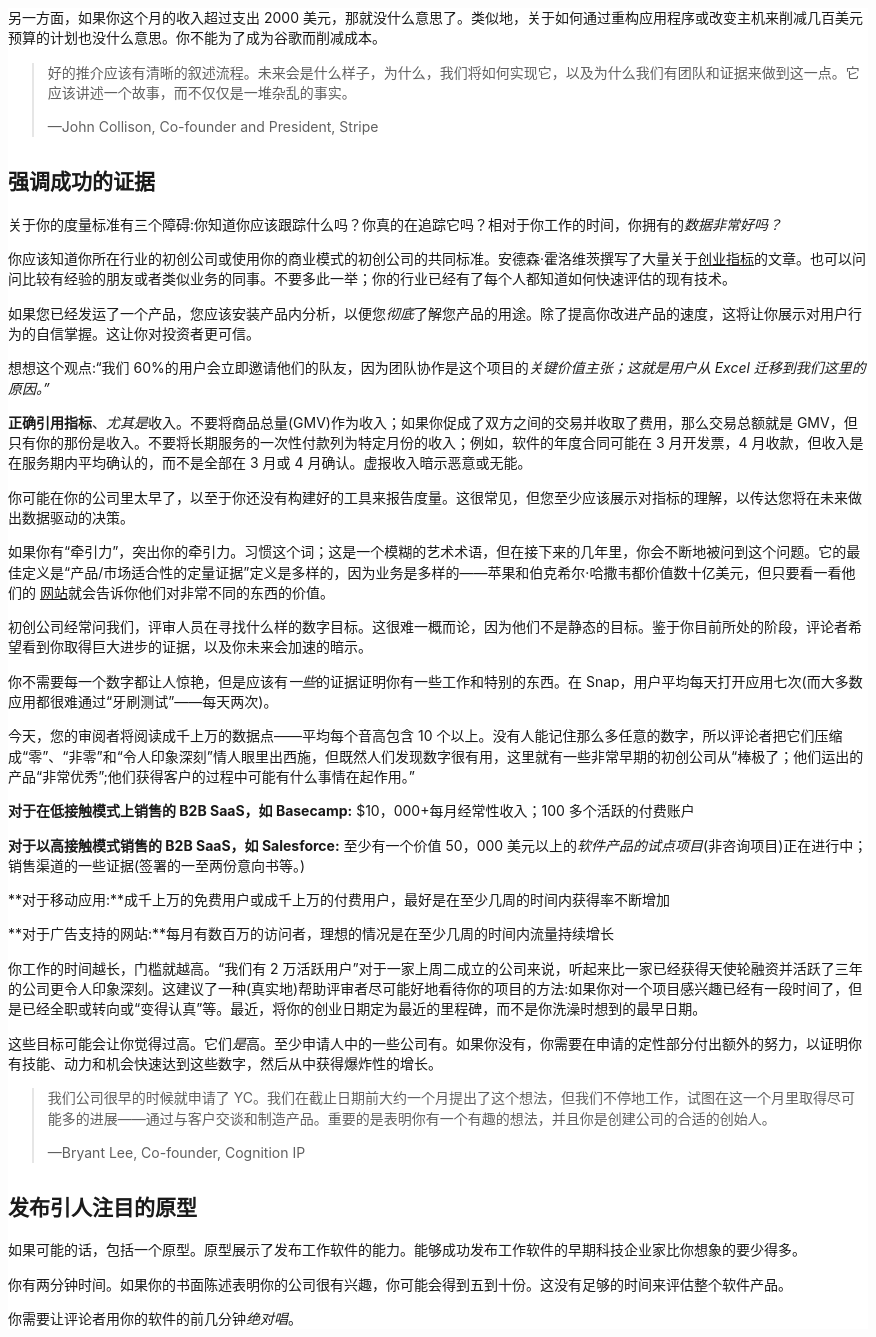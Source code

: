 另一方面，如果你这个月的收入超过支出 2000 美元，那就没什么意思了。类似地，关于如何通过重构应用程序或改变主机来削减几百美元预算的计划也没什么意思。你不能为了成为谷歌而削减成本。

> 好的推介应该有清晰的叙述流程。未来会是什么样子，为什么，我们将如何实现它，以及为什么我们有团队和证据来做到这一点。它应该讲述一个故事，而不仅仅是一堆杂乱的事实。
> 
> <footer class="ArticleBlockquote__source">—John Collison, Co-founder and President, Stripe</footer>

## 强调成功的证据

关于你的度量标准有三个障碍:你知道你应该跟踪什么吗？你真的在追踪它吗？相对于你工作的时间，你拥有的*数据非常好吗？*

你应该知道你所在行业的初创公司或使用你的商业模式的初创公司的共同标准。安德森·霍洛维茨撰写了大量关于[创业指标](https://a16z.com/2015/08/21/16-metrics/)的文章。也可以问问比较有经验的朋友或者类似业务的同事。不要多此一举；你的行业已经有了每个人都知道如何快速评估的现有技术。

如果您已经发运了一个产品，您应该安装产品内分析，以便您*彻底*了解您产品的用途。除了提高你改进产品的速度，这将让你展示对用户行为的自信掌握。这让你对投资者更可信。

想想这个观点:“我们 60%的用户会立即邀请他们的队友，因为团队协作是这个项目的*关键价值主张；这就是用户从 Excel 迁移到我们这里的原因。”*

**正确引用指标**、*尤其是*收入。不要将商品总量(GMV)作为收入；如果你促成了双方之间的交易并收取了费用，那么交易总额就是 GMV，但只有你的那份是收入。不要将长期服务的一次性付款列为特定月份的收入；例如，软件的年度合同可能在 3 月开发票，4 月收款，但收入是在服务期内平均确认的，而不是全部在 3 月或 4 月确认。虚报收入暗示恶意或无能。

你可能在你的公司里太早了，以至于你还没有构建好的工具来报告度量。这很常见，但您至少应该展示对指标的理解，以传达您将在未来做出数据驱动的决策。

如果你有“牵引力”，突出你的牵引力。习惯这个词；这是一个模糊的艺术术语，但在接下来的几年里，你会不断地被问到这个问题。它的最佳定义是“产品/市场适合性的定量证据”定义是多样的，因为业务是多样的——苹果和伯克希尔·哈撒韦都价值数十亿美元，但只要看一看他们的 [网站](https://www.berkshirehathaway.com/)就会告诉你他们对非常不同的东西的价值。

初创公司经常问我们，评审人员在寻找什么样的数字目标。这很难一概而论，因为他们不是静态的目标。鉴于你目前所处的阶段，评论者希望看到你取得巨大进步的证据，以及你未来会加速的暗示。

你不需要每一个数字都让人惊艳，但是应该有*一些*的证据证明你有一些工作和特别的东西。在 Snap，用户平均每天打开应用七次(而大多数应用都很难通过“牙刷测试”——每天两次)。

今天，您的审阅者将阅读成千上万的数据点——平均每个音高包含 10 个以上。没有人能记住那么多任意的数字，所以评论者把它们压缩成“零”、“非零”和“令人印象深刻”情人眼里出西施，但既然人们发现数字很有用，这里就有一些非常早期的初创公司从“棒极了；他们运出的产品“非常优秀”;他们获得客户的过程中可能有什么事情在起作用。”

**对于在低接触模式上销售的 B2B SaaS，如 Basecamp:** $10，000+每月经常性收入；100 多个活跃的付费账户

**对于以高接触模式销售的 B2B SaaS，如 Salesforce:** 至少有一个价值 50，000 美元以上的*软件产品的试点项目*(非咨询项目)正在进行中；销售渠道的一些证据(签署的一至两份意向书等。)

**对于移动应用:**成千上万的免费用户或成千上万的付费用户，最好是在至少几周的时间内获得率不断增加

**对于广告支持的网站:**每月有数百万的访问者，理想的情况是在至少几周的时间内流量持续增长

你工作的时间越长，门槛就越高。“我们有 2 万活跃用户”对于一家上周二成立的公司来说，听起来比一家已经获得天使轮融资并活跃了三年的公司更令人印象深刻。这建议了一种(真实地)帮助评审者尽可能好地看待你的项目的方法:如果你对一个项目感兴趣已经有一段时间了，但是已经全职或转向或“变得认真”等。最近，将你的创业日期定为最近的里程碑，而不是你洗澡时想到的最早日期。

这些目标可能会让你觉得过高。它们*是*高。至少申请人中的一些公司有。如果你没有，你需要在申请的定性部分付出额外的努力，以证明你有技能、动力和机会快速达到这些数字，然后从中获得爆炸性的增长。

> 我们公司很早的时候就申请了 YC。我们在截止日期前大约一个月提出了这个想法，但我们不停地工作，试图在这一个月里取得尽可能多的进展——通过与客户交谈和制造产品。重要的是表明你有一个有趣的想法，并且你是创建公司的合适的创始人。
> 
> <footer class="ArticleBlockquote__source">—Bryant Lee, Co-founder, Cognition IP</footer>

## 发布引人注目的原型

如果可能的话，包括一个原型。原型展示了发布工作软件的能力。能够成功发布工作软件的早期科技企业家比你想象的要少得多。

你有两分钟时间。如果你的书面陈述表明你的公司很有兴趣，你可能会得到五到十份。这没有足够的时间来评估整个软件产品。

你需要让评论者用你的软件的前几分钟*绝对唱*。
